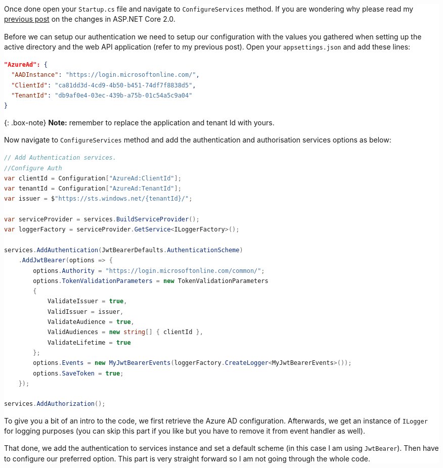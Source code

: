 Once done open your `Startup.cs` file and navigate to `ConfigureServices` method. If you are wondering why please read my [previous post](/2017-09-23-authentication-asp-net-core-2-0/) on the changes in ASP.NET Core 2.0.

Before we can setup our authentication we need to setup our configuration with the values you gathered when setting up the active directory and the web API application (refer to my previous post). Open your `appsettings.json` and add these lines:

```json
"AzureAd": {
  "AADInstance": "https://login.microsoftonline.com/",
  "ClientId": "ca81dd3d-4cd9-4b50-b451-74df7f8838d5",
  "TenantId": "db9af0e4-03ec-439b-a75b-01c54a5c9a04"
}
```

{: .box-note}
**Note:** remember to replace the application and tenant Id with yours.

Now navigate to `ConfigureServices` method and add the authentication and authorisation services options as below:

```cs
// Add Authentication services.
//Configure Auth
var clientId = Configuration["AzureAd:ClientId"];
var tenantId = Configuration["AzureAd:TenantId"];
var issuer = $"https://sts.windows.net/{tenantId}/";

var serviceProvider = services.BuildServiceProvider();
var loggerFactory = serviceProvider.GetService<ILoggerFactory>();

services.AddAuthentication(JwtBearerDefaults.AuthenticationScheme)
    .AddJwtBearer(options => {
        options.Authority = "https://login.microsoftonline.com/common/";
        options.TokenValidationParameters = new TokenValidationParameters
        {
            ValidateIssuer = true,
            ValidIssuer = issuer,
            ValidateAudience = true,
            ValidAudiences = new string[] { clientId },
            ValidateLifetime = true
        };
        options.Events = new MyJwtBearerEvents(loggerFactory.CreateLogger<MyJwtBearerEvents>());
        options.SaveToken = true;
    });

services.AddAuthorization();
```

To give you a bit of an intro to the code, we first retrieve the Azure AD configuration. Afterwards, we get an instance of `ILogger` for logging purposes (you can skip this part if you like but you have to remove it from event handler as well).

That done, we add the authentication to services instance and set a default scheme (in this case I am using `JwtBearer`). Then have to configure our preferred option. This part is very straight forward so I am not going through the whole code.
